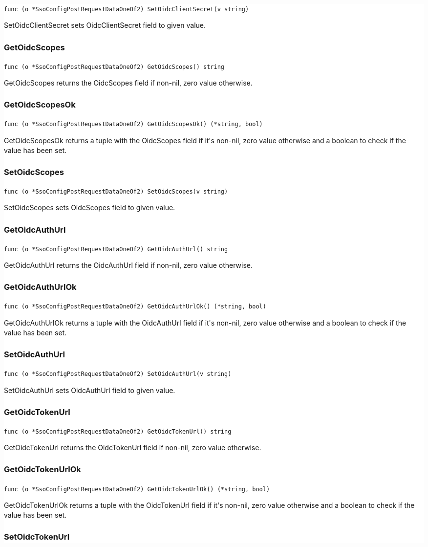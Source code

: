`func (o *SsoConfigPostRequestDataOneOf2) SetOidcClientSecret(v string)`

SetOidcClientSecret sets OidcClientSecret field to given value.


### GetOidcScopes

`func (o *SsoConfigPostRequestDataOneOf2) GetOidcScopes() string`

GetOidcScopes returns the OidcScopes field if non-nil, zero value otherwise.

### GetOidcScopesOk

`func (o *SsoConfigPostRequestDataOneOf2) GetOidcScopesOk() (*string, bool)`

GetOidcScopesOk returns a tuple with the OidcScopes field if it's non-nil, zero value otherwise
and a boolean to check if the value has been set.

### SetOidcScopes

`func (o *SsoConfigPostRequestDataOneOf2) SetOidcScopes(v string)`

SetOidcScopes sets OidcScopes field to given value.


### GetOidcAuthUrl

`func (o *SsoConfigPostRequestDataOneOf2) GetOidcAuthUrl() string`

GetOidcAuthUrl returns the OidcAuthUrl field if non-nil, zero value otherwise.

### GetOidcAuthUrlOk

`func (o *SsoConfigPostRequestDataOneOf2) GetOidcAuthUrlOk() (*string, bool)`

GetOidcAuthUrlOk returns a tuple with the OidcAuthUrl field if it's non-nil, zero value otherwise
and a boolean to check if the value has been set.

### SetOidcAuthUrl

`func (o *SsoConfigPostRequestDataOneOf2) SetOidcAuthUrl(v string)`

SetOidcAuthUrl sets OidcAuthUrl field to given value.


### GetOidcTokenUrl

`func (o *SsoConfigPostRequestDataOneOf2) GetOidcTokenUrl() string`

GetOidcTokenUrl returns the OidcTokenUrl field if non-nil, zero value otherwise.

### GetOidcTokenUrlOk

`func (o *SsoConfigPostRequestDataOneOf2) GetOidcTokenUrlOk() (*string, bool)`

GetOidcTokenUrlOk returns a tuple with the OidcTokenUrl field if it's non-nil, zero value otherwise
and a boolean to check if the value has been set.

### SetOidcTokenUrl
